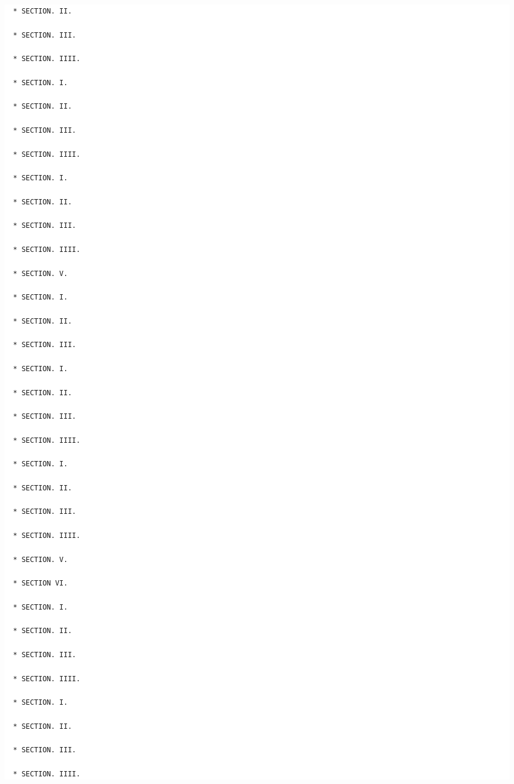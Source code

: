       * SECTION. II.

      * SECTION. III.

      * SECTION. IIII.

      * SECTION. I.

      * SECTION. II.

      * SECTION. III.

      * SECTION. IIII.

      * SECTION. I.

      * SECTION. II.

      * SECTION. III.

      * SECTION. IIII.

      * SECTION. V.

      * SECTION. I.

      * SECTION. II.

      * SECTION. III.

      * SECTION. I.

      * SECTION. II.

      * SECTION. III.

      * SECTION. IIII.

      * SECTION. I.

      * SECTION. II.

      * SECTION. III.

      * SECTION. IIII.

      * SECTION. V.

      * SECTION VI.

      * SECTION. I.

      * SECTION. II.

      * SECTION. III.

      * SECTION. IIII.

      * SECTION. I.

      * SECTION. II.

      * SECTION. III.

      * SECTION. IIII.
